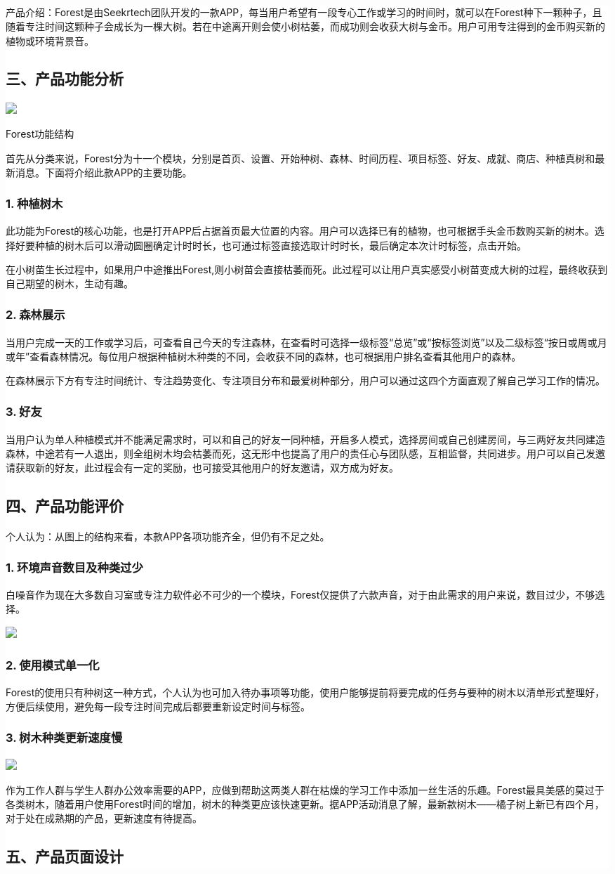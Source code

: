 产品介绍：Forest是由Seekrtech团队开发的一款APP，每当用户希望有一段专心工作或学习的时间时，就可以在Forest种下一颗种子，且随着专注时间这颗种子会成长为一棵大树。若在中途离开则会使小树枯萎，而成功则会收获大树与金币。用户可用专注得到的金币购买新的植物或环境背景音。

## 三、产品功能分析

![](https://image.woshipm.com/wp-files/2023/03/xUCHkpQJa17npkAkTlCx.png)

Forest功能结构

首先从分类来说，Forest分为十一个模块，分别是首页、设置、开始种树、森林、时间历程、项目标签、好友、成就、商店、种植真树和最新消息。下面将介绍此款APP的主要功能。

### 1\. 种植树木

此功能为Forest的核心功能，也是打开APP后占据首页最大位置的内容。用户可以选择已有的植物，也可根据手头金币数购买新的树木。选择好要种植的树木后可以滑动圆圈确定计时时长，也可通过标签直接选取计时时长，最后确定本次计时标签，点击开始。

在小树苗生长过程中，如果用户中途推出Forest,则小树苗会直接枯萎而死。此过程可以让用户真实感受小树苗变成大树的过程，最终收获到自己期望的树木，生动有趣。

### 2\. 森林展示

当用户完成一天的工作或学习后，可查看自己今天的专注森林，在查看时可选择一级标签“总览”或“按标签浏览”以及二级标签“按日或周或月或年”查看森林情况。每位用户根据种植树木种类的不同，会收获不同的森林，也可根据用户排名查看其他用户的森林。

在森林展示下方有专注时间统计、专注趋势变化、专注项目分布和最爱树种部分，用户可以通过这四个方面直观了解自己学习工作的情况。

### 3\. 好友

当用户认为单人种植模式并不能满足需求时，可以和自己的好友一同种植，开启多人模式，选择房间或自己创建房间，与三两好友共同建造森林，中途若有一人退出，则全组树木均会枯萎而死，这无形中也提高了用户的责任心与团队感，互相监督，共同进步。用户可以自己发邀请获取新的好友，此过程会有一定的奖励，也可接受其他用户的好友邀请，双方成为好友。

## 四、产品功能评价

个人认为：从图上的结构来看，本款APP各项功能齐全，但仍有不足之处。

### 1\. 环境声音数目及种类过少

白噪音作为现在大多数自习室或专注力软件必不可少的一个模块，Forest仅提供了六款声音，对于由此需求的用户来说，数目过少，不够选择。

![](https://image.woshipm.com/wp-files/2023/03/eaDOlYAS9LmjScmhuzAU.png)

### 2\. 使用模式单一化

Forest的使用只有种树这一种方式，个人认为也可加入待办事项等功能，使用户能够提前将要完成的任务与要种的树木以清单形式整理好，方便后续使用，避免每一段专注时间完成后都要重新设定时间与标签。

### 3\. 树木种类更新速度慢

![](https://image.woshipm.com/wp-files/2023/03/AaijdgPL4q4qqtDiJyKu.jpg)

作为工作人群与学生人群办公效率需要的APP，应做到帮助这两类人群在枯燥的学习工作中添加一丝生活的乐趣。Forest最具美感的莫过于各类树木，随着用户使用Forest时间的增加，树木的种类更应该快速更新。据APP活动消息了解，最新款树木——橘子树上新已有四个月，对于处在成熟期的产品，更新速度有待提高。

## 五、产品页面设计
